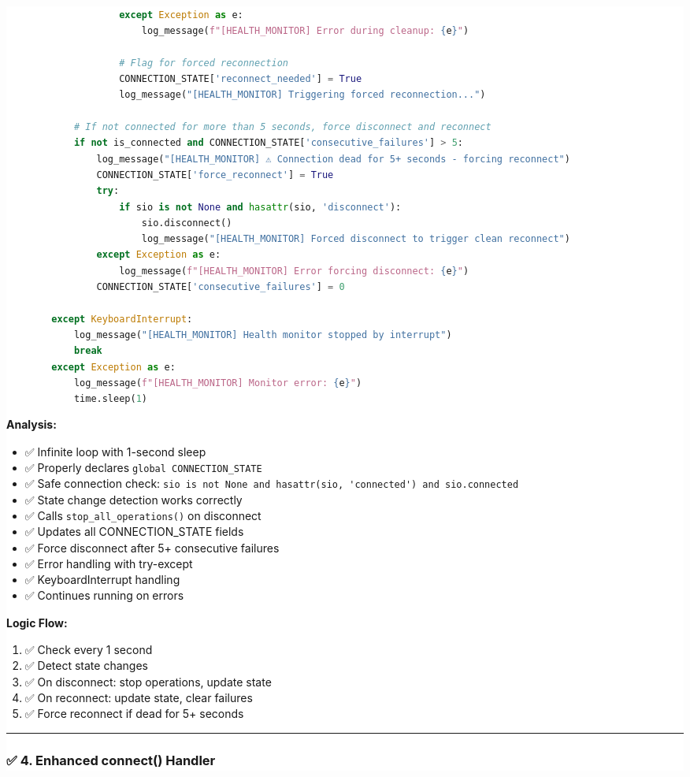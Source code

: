 ```python
                    except Exception as e:
                        log_message(f"[HEALTH_MONITOR] Error during cleanup: {e}")
                    
                    # Flag for forced reconnection
                    CONNECTION_STATE['reconnect_needed'] = True
                    log_message("[HEALTH_MONITOR] Triggering forced reconnection...")
            
            # If not connected for more than 5 seconds, force disconnect and reconnect
            if not is_connected and CONNECTION_STATE['consecutive_failures'] > 5:
                log_message("[HEALTH_MONITOR] ⚠️ Connection dead for 5+ seconds - forcing reconnect")
                CONNECTION_STATE['force_reconnect'] = True
                try:
                    if sio is not None and hasattr(sio, 'disconnect'):
                        sio.disconnect()
                        log_message("[HEALTH_MONITOR] Forced disconnect to trigger clean reconnect")
                except Exception as e:
                    log_message(f"[HEALTH_MONITOR] Error forcing disconnect: {e}")
                CONNECTION_STATE['consecutive_failures'] = 0
                
        except KeyboardInterrupt:
            log_message("[HEALTH_MONITOR] Health monitor stopped by interrupt")
            break
        except Exception as e:
            log_message(f"[HEALTH_MONITOR] Monitor error: {e}")
            time.sleep(1)
```

**Analysis:**
- ✅ Infinite loop with 1-second sleep
- ✅ Properly declares `global CONNECTION_STATE`
- ✅ Safe connection check: `sio is not None and hasattr(sio, 'connected') and sio.connected`
- ✅ State change detection works correctly
- ✅ Calls `stop_all_operations()` on disconnect
- ✅ Updates all CONNECTION_STATE fields
- ✅ Force disconnect after 5+ consecutive failures
- ✅ Error handling with try-except
- ✅ KeyboardInterrupt handling
- ✅ Continues running on errors

**Logic Flow:**
1. ✅ Check every 1 second
2. ✅ Detect state changes
3. ✅ On disconnect: stop operations, update state
4. ✅ On reconnect: update state, clear failures
5. ✅ Force reconnect if dead for 5+ seconds

---

### ✅ **4. Enhanced connect() Handler**
